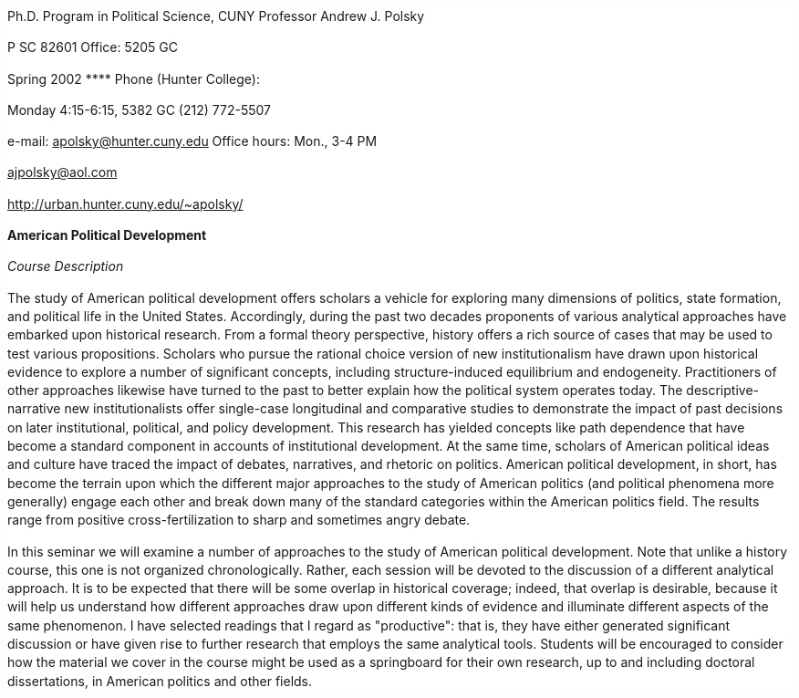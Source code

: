 Ph.D. Program in Political Science, CUNY Professor Andrew J. Polsky

P SC 82601 Office: 5205 GC

Spring 2002 **** Phone (Hunter College):

Monday 4:15-6:15, 5382 GC (212) 772-5507

e-mail: apolsky@hunter.cuny.edu Office hours: Mon., 3-4 PM

ajpolsky@aol.com

http://urban.hunter.cuny.edu/~apolsky/  
    
    
  

**American Political Development**

  

_Course Description_  


The study of American political development offers scholars a vehicle for
exploring many dimensions of politics, state formation, and political life in
the United States. Accordingly, during the past two decades proponents of
various analytical approaches have embarked upon historical research. From a
formal theory perspective, history offers a rich source of cases that may be
used to test various propositions. Scholars who pursue the rational choice
version of new institutionalism have drawn upon historical evidence to explore
a number of significant concepts, including structure-induced equilibrium and
endogeneity. Practitioners of other approaches likewise have turned to the
past to better explain how the political system operates today. The
descriptive-narrative new institutionalists offer single-case longitudinal and
comparative studies to demonstrate the impact of past decisions on later
institutional, political, and policy development. This research has yielded
concepts like path dependence that have become a standard component in
accounts of institutional development. At the same time, scholars of American
political ideas and culture have traced the impact of debates, narratives, and
rhetoric on politics. American political development, in short, has become the
terrain upon which the different major approaches to the study of American
politics (and political phenomena more generally) engage each other and break
down many of the standard categories within the American politics field. The
results range from positive cross-fertilization to sharp and sometimes angry
debate.  


In this seminar we will examine a number of approaches to the study of
American political development. Note that unlike a history course, this one is
not organized chronologically. Rather, each session will be devoted to the
discussion of a different analytical approach. It is to be expected that there
will be some overlap in historical coverage; indeed, that overlap is
desirable, because it will help us understand how different approaches draw
upon different kinds of evidence and illuminate different aspects of the same
phenomenon. I have selected readings that I regard as "productive": that is,
they have either generated significant discussion or have given rise to
further research that employs the same analytical tools. Students will be
encouraged to consider how the material we cover in the course might be used
as a springboard for their own research, up to and including doctoral
dissertations, in American politics and other fields.  
